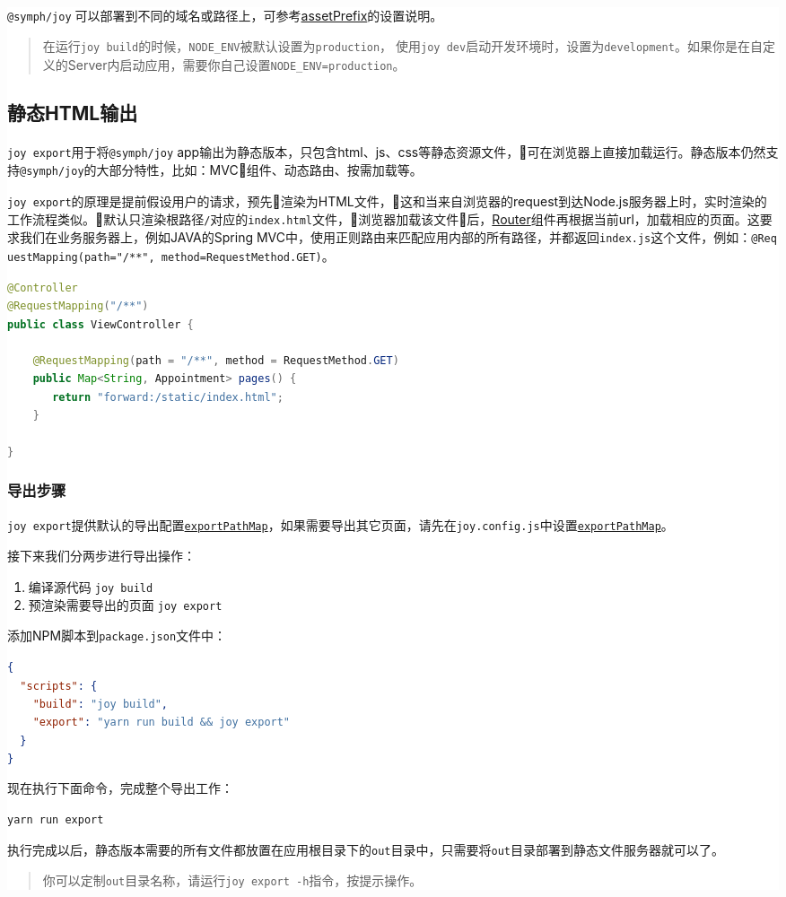 `@symph/joy` 可以部署到不同的域名或路径上，可参考[assetPrefix](./configurations#assetPrefix)的设置说明。

> 在运行`joy build`的时候，`NODE_ENV`被默认设置为`production`， 使用`joy dev`启动开发环境时，设置为`development`。如果你是在自定义的Server内启动应用，需要你自己设置`NODE_ENV=production`。

## 静态HTML输出

`joy export`用于将`@symph/joy` app输出为静态版本，只包含html、js、css等静态资源文件，可在浏览器上直接加载运行。静态版本仍然支持`@symph/joy`的大部分特性，比如：MVC组件、动态路由、按需加载等。

`joy export`的原理是提前假设用户的请求，预先渲染为HTML文件，这和当来自浏览器的request到达Node.js服务器上时，实时渲染的工作流程类似。默认只渲染根路径`/`对应的`index.html`文件，浏览器加载该文件后，[Router](https://reacttraining.com/react-router/web/example/basic)组件再根据当前url，加载相应的页面。这要求我们在业务服务器上，例如JAVA的Spring MVC中，使用正则路由来匹配应用内部的所有路径，并都返回`index.js`这个文件，例如：`@RequestMapping(path="/**", method=RequestMethod.GET)`。

```java
@Controller
@RequestMapping("/**")
public class ViewController {

    @RequestMapping(path = "/**", method = RequestMethod.GET)
    public Map<String, Appointment> pages() {
       return "forward:/static/index.html";
    }

}
```

### 导出步骤

`joy export`提供默认的导出配置[`exportPathMap`](./configurations#exportPathMap)，如果需要导出其它页面，请先在`joy.config.js`中设置[`exportPathMap`](./configurations#exportPathMap)。

接下来我们分两步进行导出操作：
1. 编译源代码 `joy build`
2. 预渲染需要导出的页面 `joy export`

添加NPM脚本到`package.json`文件中：

```json
{
  "scripts": {
    "build": "joy build",
    "export": "yarn run build && joy export"
  }
}
```

现在执行下面命令，完成整个导出工作：

```bash
yarn run export
```

执行完成以后，静态版本需要的所有文件都放置在应用根目录下的`out`目录中，只需要将`out`目录部署到静态文件服务器就可以了。

> 你可以定制`out`目录名称，请运行`joy export -h`指令，按提示操作。
